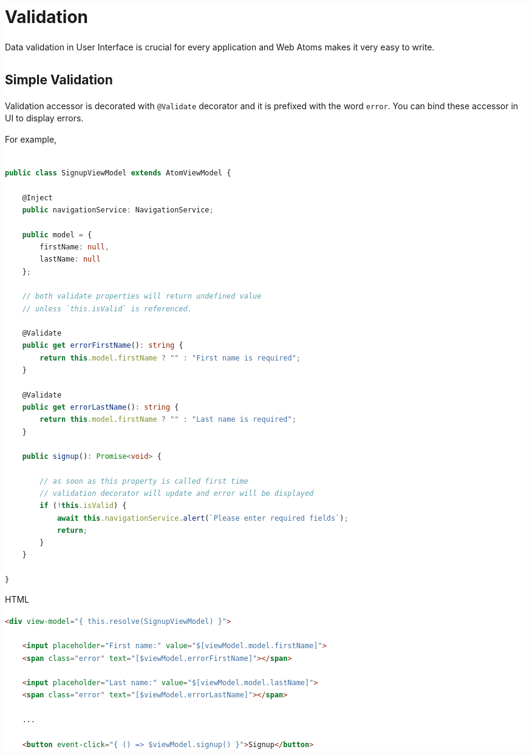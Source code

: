 # Validation

Data validation in User Interface is crucial for every application and Web Atoms makes it very easy to write.

## Simple Validation

Validation accessor is decorated with `@Validate` decorator and it is prefixed with the word `error`. You can bind these accessor in UI to display errors.

For example,

```typescript

public class SignupViewModel extends AtomViewModel {

    @Inject
    public navigationService: NavigationService;

    public model = {
        firstName: null,
        lastName: null
    };

    // both validate properties will return undefined value
    // unless `this.isValid` is referenced.

    @Validate
    public get errorFirstName(): string {
        return this.model.firstName ? "" : "First name is required";
    }

    @Validate
    public get errorLastName(): string {
        return this.model.firstName ? "" : "Last name is required";
    }

    public signup(): Promise<void> {

        // as soon as this property is called first time
        // validation decorator will update and error will be displayed
        if (!this.isValid) {
            await this.navigationService.alert(`Please enter required fields`);
            return;
        }
    }

}

```
HTML
```html
<div view-model="{ this.resolve(SignupViewModel) }">

    <input placeholder="First name:" value="$[viewModel.model.firstName]">
    <span class="error" text="[$viewModel.errorFirstName]"></span>

    <input placeholder="Last name:" value="$[viewModel.model.lastName]">
    <span class="error" text="[$viewModel.errorLastName]"></span>

    ...

    <button event-click="{ () => $viewModel.signup() }">Signup</button>

```